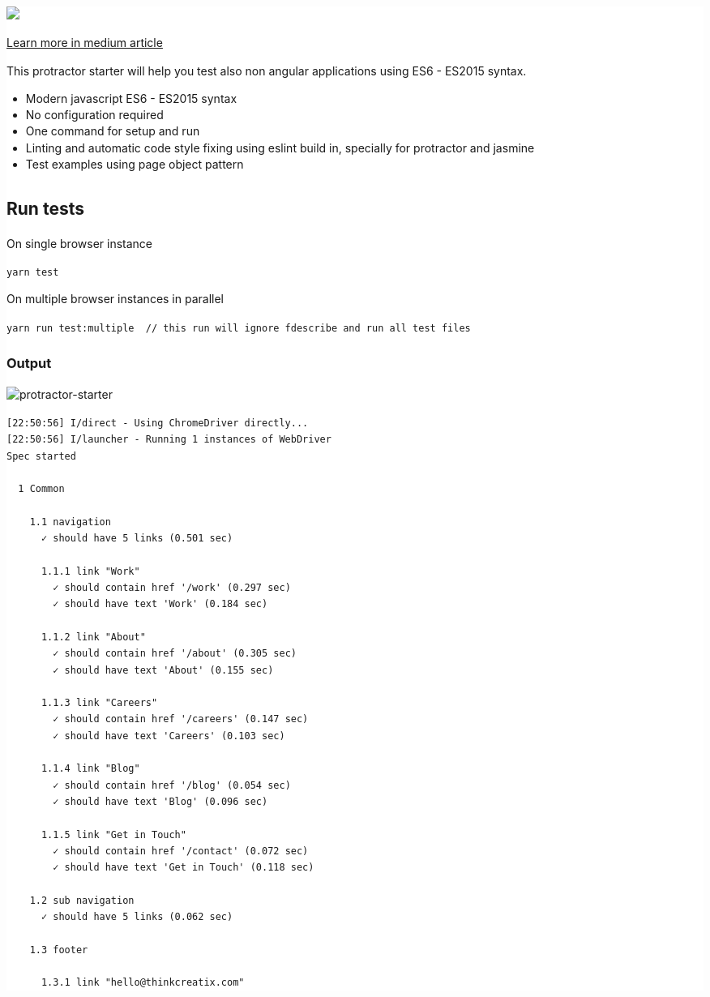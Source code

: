 <a href="https://medium.com/@marcelmokos/end-to-end-testing-with-protractor-using-modern-javascript-syntax-44e5121c2e03"><img src ="https://cdn-images-1.medium.com/max/800/1*eYVjrWzSE7lbXyWfDyZPKg.jpeg"/></a>

[Learn more in medium article](https://medium.com/@marcelmokos/end-to-end-testing-with-protractor-using-modern-javascript-syntax-44e5121c2e03)

This protractor starter will help you test also non angular applications using ES6 - ES2015 syntax. 

- Modern javascript ES6 - ES2015 syntax
- No configuration required
- One command for setup and run
- Linting and automatic code style fixing using eslint build in, specially for protractor and jasmine
- Test examples using page object pattern

## Run tests

On single browser instance
```
yarn test
```

On multiple browser instances in parallel
```
yarn run test:multiple  // this run will ignore fdescribe and run all test files
```

### Output

![protractor-starter](https://cloud.githubusercontent.com/assets/6388074/21263992/0bd29294-c39a-11e6-8178-359eadeac719.gif)

```
[22:50:56] I/direct - Using ChromeDriver directly...
[22:50:56] I/launcher - Running 1 instances of WebDriver
Spec started

  1 Common

    1.1 navigation
      ✓ should have 5 links (0.501 sec)

      1.1.1 link "Work"
        ✓ should contain href '/work' (0.297 sec)
        ✓ should have text 'Work' (0.184 sec)

      1.1.2 link "About"
        ✓ should contain href '/about' (0.305 sec)
        ✓ should have text 'About' (0.155 sec)

      1.1.3 link "Careers"
        ✓ should contain href '/careers' (0.147 sec)
        ✓ should have text 'Careers' (0.103 sec)

      1.1.4 link "Blog"
        ✓ should contain href '/blog' (0.054 sec)
        ✓ should have text 'Blog' (0.096 sec)

      1.1.5 link "Get in Touch"
        ✓ should contain href '/contact' (0.072 sec)
        ✓ should have text 'Get in Touch' (0.118 sec)

    1.2 sub navigation
      ✓ should have 5 links (0.062 sec)

    1.3 footer

      1.3.1 link "hello@thinkcreatix.com"
```